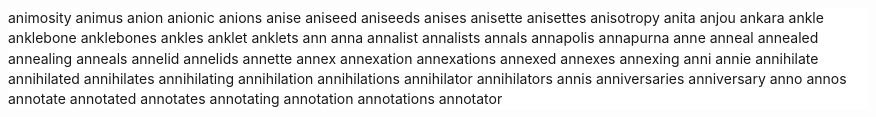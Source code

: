 animosity
animus
anion
anionic
anions
anise
aniseed
aniseeds
anises
anisette
anisettes
anisotropy
anita
anjou
ankara
ankle
anklebone
anklebones
ankles
anklet
anklets
ann
anna
annalist
annalists
annals
annapolis
annapurna
anne
anneal
annealed
annealing
anneals
annelid
annelids
annette
annex
annexation
annexations
annexed
annexes
annexing
anni
annie
annihilate
annihilated
annihilates
annihilating
annihilation
annihilations
annihilator
annihilators
annis
anniversaries
anniversary
anno
annos
annotate
annotated
annotates
annotating
annotation
annotations
annotator